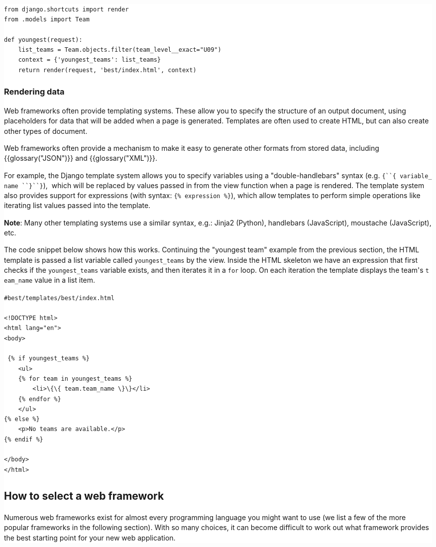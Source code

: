     from django.shortcuts import render
    from .models import Team

    def youngest(request):
        list_teams = Team.objects.filter(team_level__exact="U09")
        context = {'youngest_teams': list_teams}
        return render(request, 'best/index.html', context)

### Rendering data

Web frameworks often provide templating systems. These allow you to specify the structure of an output document, using placeholders for data that will be added when a page is generated. Templates are often used to create HTML, but can also create other types of document.

Web frameworks often provide a mechanism to make it easy to generate other formats from stored data, including {{glossary("JSON")}} and {{glossary("XML")}}.

For example, the Django template system allows you to specify variables using a "double-handlebars" syntax (e.g. `{``{ variable_name ``}``}`),  which will be replaced by values passed in from the view function when a page is rendered. The template system also provides support for expressions (with syntax: `{% expression %}`), which allow templates to perform simple operations like iterating list values passed into the template.

**Note**: Many other templating systems use a similar syntax, e.g.: Jinja2 (Python), handlebars (JavaScript), moustache (JavaScript), etc.

The code snippet below shows how this works. Continuing the "youngest team" example from the previous section, the HTML template is passed a list variable called `youngest_teams` by the view. Inside the HTML skeleton we have an expression that first checks if the `youngest_teams` variable exists, and then iterates it in a `for` loop. On each iteration the template displays the team's `team_name` value in a list item.

    #best/templates/best/index.html

    <!DOCTYPE html>
    <html lang="en">
    <body>

     {% if youngest_teams %}
        <ul>
        {% for team in youngest_teams %}
            <li>\{\{ team.team_name \}\}</li>
        {% endfor %}
        </ul>
    {% else %}
        <p>No teams are available.</p>
    {% endif %}

    </body>
    </html>

How to select a web framework
-----------------------------

Numerous web frameworks exist for almost every programming language you might want to use (we list a few of the more popular frameworks in the following section). With so many choices, it can become difficult to work out what framework provides the best starting point for your new web application. 
